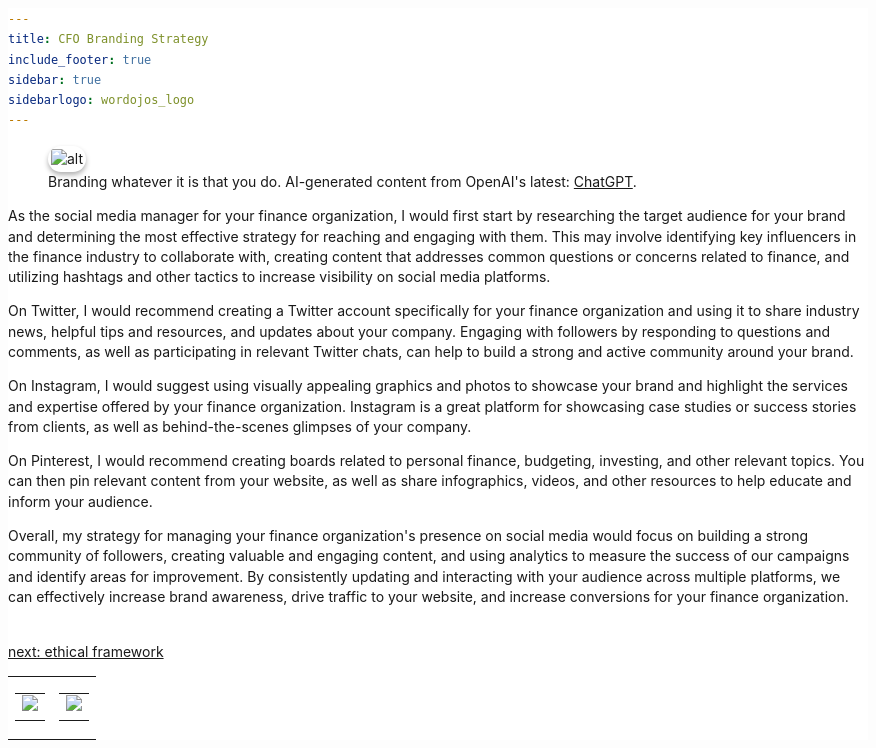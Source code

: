 ```yaml
---
title: CFO Branding Strategy
include_footer: true
sidebar: true
sidebarlogo: wordojos_logo
---
```

<figure><img src='/uploads/branding.jpg' style="width: 90%;height: 90%;padding: 3px; box-shadow: 0 3px 5px rgba(0,0,0,.3);border-radius: 25px;overflow: hidden;border: none;" align="middle"; alt='alt'; alt='tools to brand your new business';/>
    <figcaption>Branding whatever it is that you do.  AI-generated content from OpenAI's latest: <a href="https://openai.com/blog/chatgpt/" >ChatGPT</a>.</figcaption>
</figure>
<p>
As the social media manager for your finance organization, I would first start by researching the target audience for your brand and determining the most effective strategy for reaching and engaging with them. This may involve identifying key influencers in the finance industry to collaborate with, creating content that addresses common questions or concerns related to finance, and utilizing hashtags and other tactics to increase visibility on social media platforms.

On Twitter, I would recommend creating a Twitter account specifically for your finance organization and using it to share industry news, helpful tips and resources, and updates about your company. Engaging with followers by responding to questions and comments, as well as participating in relevant Twitter chats, can help to build a strong and active community around your brand.

On Instagram, I would suggest using visually appealing graphics and photos to showcase your brand and highlight the services and expertise offered by your finance organization. Instagram is a great platform for showcasing case studies or success stories from clients, as well as behind-the-scenes glimpses of your company.

On Pinterest, I would recommend creating boards related to personal finance, budgeting, investing, and other relevant topics. You can then pin relevant content from your website, as well as share infographics, videos, and other resources to help educate and inform your audience.

Overall, my strategy for managing your finance organization's presence on social media would focus on building a strong community of followers, creating valuable and engaging content, and using analytics to measure the success of our campaigns and identify areas for improvement. By consistently updating and interacting with your audience across multiple platforms, we can effectively increase brand awareness, drive traffic to your website, and increase conversions for your finance organization.

<br>
<a href="https://workdojos.com/CFOs/ethics">next: ethical framework</a>
</p>
<table border="0" cellpadding="0" cellspacing="0" width="600" id="templateColumns">
    <tr>
        <td align="center" valign="top" width="50%" class="templateColumnContainer">
            <table border="0" cellpadding="10" cellspacing="0" height="100%" width="100px">
                <tr>
                    <td class="leftColumnContent">
                      <a href="https://CFOs.workdojos.com">
                        <img src="/uploads/dash.png" class="columnImage" />
                    </td>
                </tr>
            </table>
        </td>
        <td align="center" valign="top" width="50%" class="templateColumnContainer">
            <table border="0" cellpadding="10" cellspacing="0" height="100%" width="100px">
                <tr>
                    <td class="rightColumnContent">
                      <a href="https://screenwriter.workdojos.com">
                        <img src="/uploads/randomdojo.png" class="columnImage" />
                    </td>
            </table>
        </td>
    </tr>